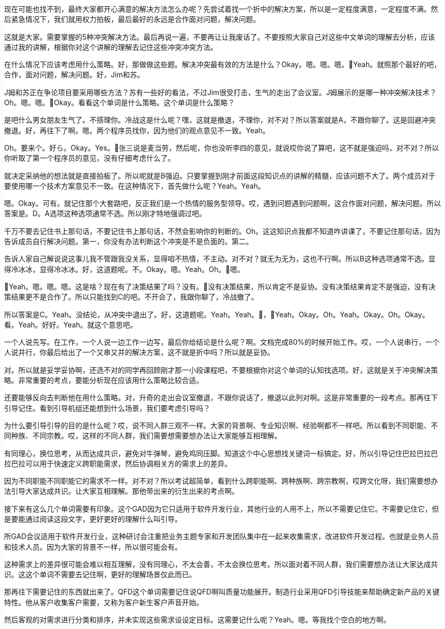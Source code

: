 现在可能也找不到，最终大家都开心满意的解决方法怎么办呢？先尝试着找一个折中的解决方案，所以是一定程度满意，一定程度不满。然后紧急情况下，我们就用权力拍板，最后最好的永远是合作面对问题，解决问题。

这就是大家。需要掌握的5种冲突解决方法。最后再说一遍，不要再让让我废话了。不要按照大家自己对这些中文单词的理解去分析，应该通过我的讲解，根据你对这个讲解的理解去记住这些冲突冲突方法。

在什么情况下应该考虑用什么策略。好，那做做这些题。解决冲突最有效的方法是什么？Okay。嗯。嗯。嗯。🎼Yeah。就照那个最好的吧，合作，面对问题，解决问题。好，Jim和苏。

J姆和苏正在争论项目要采用哪些方法？苏有一些好的看法，不过Jim很受打击，生气的走出了会议室。J姆展示的是哪一种冲突解决技术？Oh。嗯。嗯。🎼Okay。看看这个单词是什么策略。这个单词是什么策略？

是吧什么男女朋友生气了。不搭理你。冷战这是什么呢？嘿，这就是撤退，不理你，对不对？所以答案就是A，不跟你聊了。这是回避冲突撤退。好，再往下了啊。嗯。两个程序员找你，因为他们的观点意见不一致。Yeah。

Oh。要来个。好ら。Okay。Yes。🎼张三说是麦当劳，然后呢，你也没听李四的意见，就说哎你说了算吧，这不就是强迫吗，对不对？所以你听取了第一个程序员的意见，没有仔细考虑什么了。

就决定采纳他的想法就是直接拍板了。所以呢就是B强迫。只要掌握到刚才前面这段知识点的讲解的精髓，应该问题不大了。两个成员对于要使用哪一个技术方案意见不一致。在这种情况下，首先做什么呢？Yeah。Yeah。

嗯。Okay。可有。就记住那个大套路吧，反正我们是一个热情的服务型领导。哎，遇到问题遇到问题啊，这合作面对问题，解决问题。所以答案是。D。A选项这种选项通常不选。所以刚才特地强调过吧。

千万不要去记住书上那句话，不要记住书上那句话，不然会影响你的判断的。Oh。这这知识点我都不知道咋讲课了，不要记住那句话，因为告诉成员自行解决问题。第一，你没有办法判断这个冲突是不是负面的。第二。

告诉人家自己解说说这事儿我不管跟我没关系，显得咱不热情，不主动。对不对？就无为无为，这也不行啊。所以B这种选项通常不选。显得冷冰冰，显得冷冰冰。好，这道题呢。不。Okay。嗯。Yeah。Oh。🎼嗯。

🎼Yeah。嗯。嗯。嗯。这是啥？现在有了决策结果了吗？没有。🎼没有决策结果，所以肯定不是妥协。没有决策结果肯定不是强迫，没有决策结果更不是合作了。所以只能找到C的吧。不开会了，我跟你聊了，冷战撤了。

所以答案是C。Yeah。没结论，从冲突中退出了。好，这道题呢。Yeah。Yeah。🎼，🎼Yeah。Okay。Oh。Yeah。Okay。Oh。Okay。看。Yeah。好好。Yeah。就这个意思吧。

一个人说先写。在工作，一个人说一边工作一边写，最后你给结论是什么呢？啊。文档完成80%的时候开始工作。哎，一个人说串行，一个人说并行，你最后给出了一个又串又并的解决方案，这不就是折中吗？所以就是妥协。

对。所以就是妥学妥协啊，还选不对的同学再回顾刚才那一小段课程吧，不要根据你对这个单词的认知找选项。好，这就是关于冲突解决策略。非常重要的考点，要能分析现在应该用什么策略比较合适。

还要能够反向去判断他在用什么策略。对，升奇的走出会议室撤退，不跟你说话了，撤退以此列对啊。这是非常重要的一段考点。那再往下引导记住。看到引导机组还能想到什么场景，我们要考虑引导吗？

为什么要引导引导的目的是什么呢？哎，说不同人群三观不一样。大家的背景啊、专业知识啊、经验啊都不一样吧。所以看到不同职能、不同种族、不同宗教。哎，这样的不同人群，我们需要想需要想办法让大家能够互相理解。

有同理心，换位思考，从而达成共识，避免对牛弹琴，避免鸡同压脚。知道这个中心思想找关键词一标搞定。好，所以引导记住巴拉巴拉巴拉巴拉可以用于快速定义跨职能需求，然后协调相关方的需求上的差异。

因为不同职能不同职能它的需求不一样。对不对？所以考试超简单，看到什么跨职能啊、跨种族啊、跨宗教啊，哎跨文化呀，我们需要想办法引导大家达成共识。让大家互相理解。那他带出来的衍生出来的考点啊。

接下来有这么几个单词需要有印象。这个GAD因为它只适用于软件开发行业，其他行业的人用不上，所以不需要记住它。不需要记住它，但是要能通过阅读这段文字，更好更好的理解什么叫引导。

所GAD会议适用于软件开发行业，这种研讨会注重把业务主题专家和开发团队集中在一起来收集需求，改进软件开发过程。也就是业务人员和技术人员。因为大家的背景不一样，所以很可能会有。

这种需求上的差异很可能会难以相互理解，没有同理心，不太会善，不太会换位思考。所以面对着不同人群，我们需要想办法让大家达成共识。这这个单词不需要去记住啊，更好的理解场景仅此而已。

那再往下需要记住的东西就出来了。QFD这个单词需要记住说QFD啊叫质量功能展开。制造行业采用QFD引导技能来帮助确定新产品的关键特性。他从客户收集客户需要，又称为客户新生客户声音开始。

然后客观的对需求进行分类和排序，并未实现这些需求设设定目标。这需要记什么呢？Yeah。嗯。等我找个空白的地方啊。



